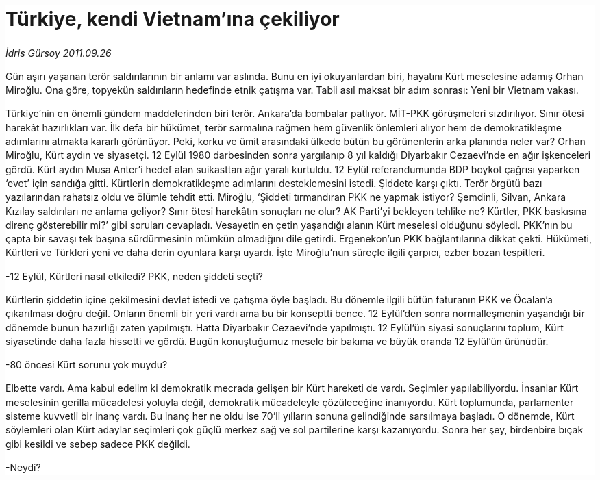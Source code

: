 # Türkiye, kendi Vietnam’ına çekiliyor

*İdris Gürsoy 2011.09.26*

<font class="agenda2NewsSpot">
 Gün aşırı yaşanan terör saldırılarının bir anlamı var aslında. Bunu en iyi okuyanlardan biri, hayatını Kürt meselesine adamış Orhan Miroğlu. Ona göre, topyekün saldırıların hedefinde etnik çatışma var. Tabii asıl maksat bir adım sonrası: Yeni bir Vietnam vakası.
</font>
<font class="newsDetail">
 <p>
  Türkiye’nin en önemli gündem maddelerinden biri terör. Ankara’da bombalar patlıyor. MİT-PKK görüşmeleri sızdırılıyor. Sınır ötesi harekât hazırlıkları var. İlk defa bir hükümet, terör sarmalına rağmen hem güvenlik önlemleri alıyor hem de demokratikleşme adımlarını atmakta kararlı görünüyor. Peki, korku ve ümit arasındaki ülkede bütün bu görünenlerin arka planında neler var? Orhan Miroğlu, Kürt aydın ve siyasetçi. 12 Eylül 1980 darbesinden sonra yargılanıp 8 yıl kaldığı Diyarbakır Cezaevi’nde en ağır işkenceleri gördü. Kürt aydın Musa Anter’i hedef alan suikasttan ağır yaralı kurtuldu. 12 Eylül referandumunda BDP boykot çağrısı yaparken ‘evet’ için sandığa gitti. Kürtlerin demokratikleşme adımlarını desteklemesini istedi. Şiddete karşı çıktı. Terör örgütü bazı yazılarından rahatsız oldu ve ölümle tehdit etti. Miroğlu, ‘Şiddeti tırmandıran PKK ne yapmak istiyor? Şemdinli, Silvan, Ankara Kızılay saldırıları ne anlama geliyor? Sınır ötesi harekâtın sonuçları ne olur? AK Parti’yi bekleyen tehlike ne? Kürtler, PKK baskısına direnç gösterebilir mi?’ gibi soruları cevapladı. Vesayetin en çetin yaşandığı alanın Kürt meselesi olduğunu söyledi. PKK’nın bu çapta bir savaşı tek başına sürdürmesinin mümkün olmadığını dile getirdi. Ergenekon’un PKK bağlantılarına dikkat çekti. Hükümeti, Kürtleri ve Türkleri yeni ve daha derin oyunlara karşı uyardı. İşte Miroğlu’nun süreçle ilgili çarpıcı, ezber bozan tespitleri.
 </p>
 <p>
 </p>
 <p>
  -12 Eylül, Kürtleri nasıl etkiledi? PKK, neden şiddeti seçti?
 </p>
 <p>
 </p>
 <p>
  Kürtlerin şiddetin içine çekilmesini devlet istedi ve çatışma öyle başladı. Bu dönemle ilgili bütün faturanın PKK ve Öcalan’a çıkarılması doğru değil. Onların önemli bir yeri vardı ama bu bir konseptti bence. 12 Eylül’den sonra normalleşmenin yaşandığı bir dönemde bunun hazırlığı zaten yapılmıştı. Hatta Diyarbakır Cezaevi’nde yapılmıştı. 12 Eylül’ün siyasi sonuçlarını toplum, Kürt siyasetinde daha fazla hissetti ve gördü. Bugün konuştuğumuz mesele bir bakıma ve büyük oranda 12 Eylül’ün ürünüdür.
 </p>
 <p>
 </p>
 <p>
  -80 öncesi Kürt sorunu yok muydu?
 </p>
 <p>
 </p>
 <p>
  Elbette vardı. Ama kabul edelim ki demokratik mecrada gelişen bir Kürt hareketi de vardı. Seçimler yapılabiliyordu. İnsanlar Kürt meselesinin gerilla mücadelesi yoluyla değil, demokratik mücadeleyle çözüleceğine inanıyordu. Kürt toplumunda, parlamenter sisteme kuvvetli bir inanç vardı. Bu inanç her ne oldu ise 70’li yılların sonuna gelindiğinde sarsılmaya başladı. O dönemde, Kürt söylemleri olan Kürt adaylar seçimleri çok güçlü merkez sağ ve sol partilerine karşı kazanıyordu. Sonra her şey, birdenbire bıçak gibi kesildi ve sebep sadece PKK değildi.
 </p>
 <p>
 </p>
 <p>
  -Neydi?
 </p>
 <p>